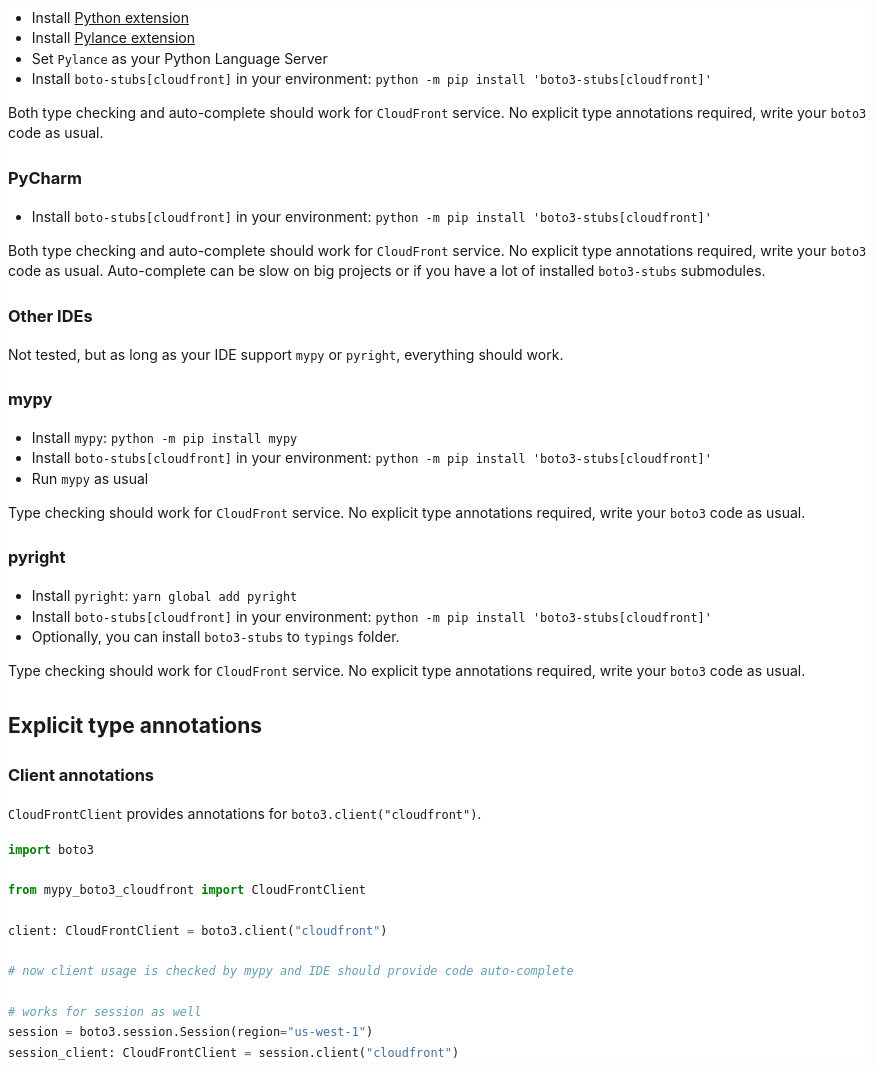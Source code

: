 - Install [Python extension](https://marketplace.visualstudio.com/items?itemName=ms-python.python)
- Install [Pylance extension](https://marketplace.visualstudio.com/items?itemName=ms-python.vscode-pylance)
- Set `Pylance` as your Python Language Server
- Install `boto-stubs[cloudfront]` in your environment: `python -m pip install 'boto3-stubs[cloudfront]'`

Both type checking and auto-complete should work for `CloudFront` service.
No explicit type annotations required, write your `boto3` code as usual.

### PyCharm

- Install `boto-stubs[cloudfront]` in your environment: `python -m pip install 'boto3-stubs[cloudfront]'`

Both type checking and auto-complete should work for `CloudFront` service.
No explicit type annotations required, write your `boto3` code as usual.
Auto-complete can be slow on big projects or if you have a lot of installed `boto3-stubs` submodules.

### Other IDEs

Not tested, but as long as your IDE support `mypy` or `pyright`, everything should work.

### mypy

- Install `mypy`: `python -m pip install mypy`
- Install `boto-stubs[cloudfront]` in your environment: `python -m pip install 'boto3-stubs[cloudfront]'`
- Run `mypy` as usual

Type checking should work for `CloudFront` service.
No explicit type annotations required, write your `boto3` code as usual.

### pyright

- Install `pyright`: `yarn global add pyright`
- Install `boto-stubs[cloudfront]` in your environment: `python -m pip install 'boto3-stubs[cloudfront]'`
- Optionally, you can install `boto3-stubs` to `typings` folder.

Type checking should work for `CloudFront` service.
No explicit type annotations required, write your `boto3` code as usual.

## Explicit type annotations

### Client annotations

`CloudFrontClient` provides annotations for `boto3.client("cloudfront")`.

```python
import boto3

from mypy_boto3_cloudfront import CloudFrontClient

client: CloudFrontClient = boto3.client("cloudfront")

# now client usage is checked by mypy and IDE should provide code auto-complete

# works for session as well
session = boto3.session.Session(region="us-west-1")
session_client: CloudFrontClient = session.client("cloudfront")
```

